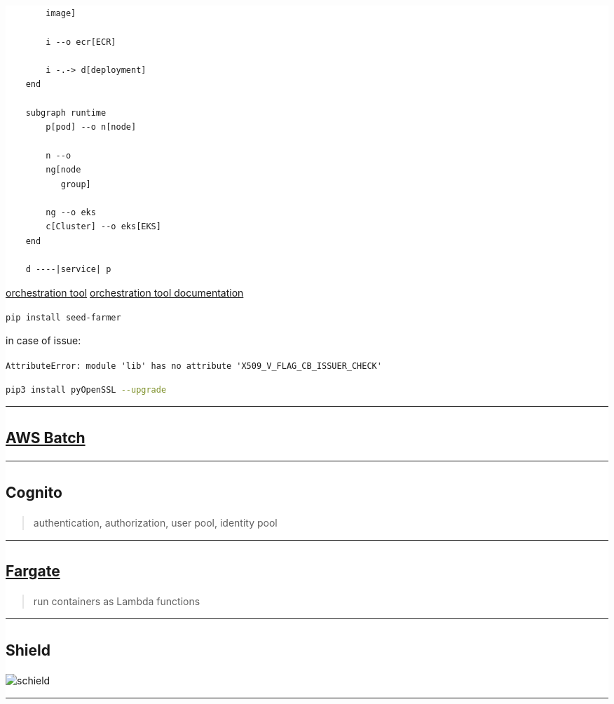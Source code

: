 ```mermaid
        image]

        i --o ecr[ECR]

        i -.-> d[deployment]
    end

    subgraph runtime
        p[pod] --o n[node]

        n --o 
        ng[node 
           group]

        ng --o eks
        c[Cluster] --o eks[EKS]
    end

    d ----|service| p

```
[orchestration tool](https://pypi.org/project/aws-codeseeder/)
[orchestration tool documentation]( https://seed-farmer.readthedocs.io/en/latest)
```sh
pip install seed-farmer
```
in case of issue: 
```
AttributeError: module 'lib' has no attribute 'X509_V_FLAG_CB_ISSUER_CHECK'
```
```sh
pip3 install pyOpenSSL --upgrade
```

---
## [AWS Batch]()

---
## Cognito
> authentication, authorization, user pool, identity pool

---
## [Fargate](https://aws.amazon.com/fargate/)
> run containers as Lambda functions

---
## Shield
![schield](https://i.ibb.co/n11WkM1/aws-2023-08-27-aws-schield-png.jpg)  

---